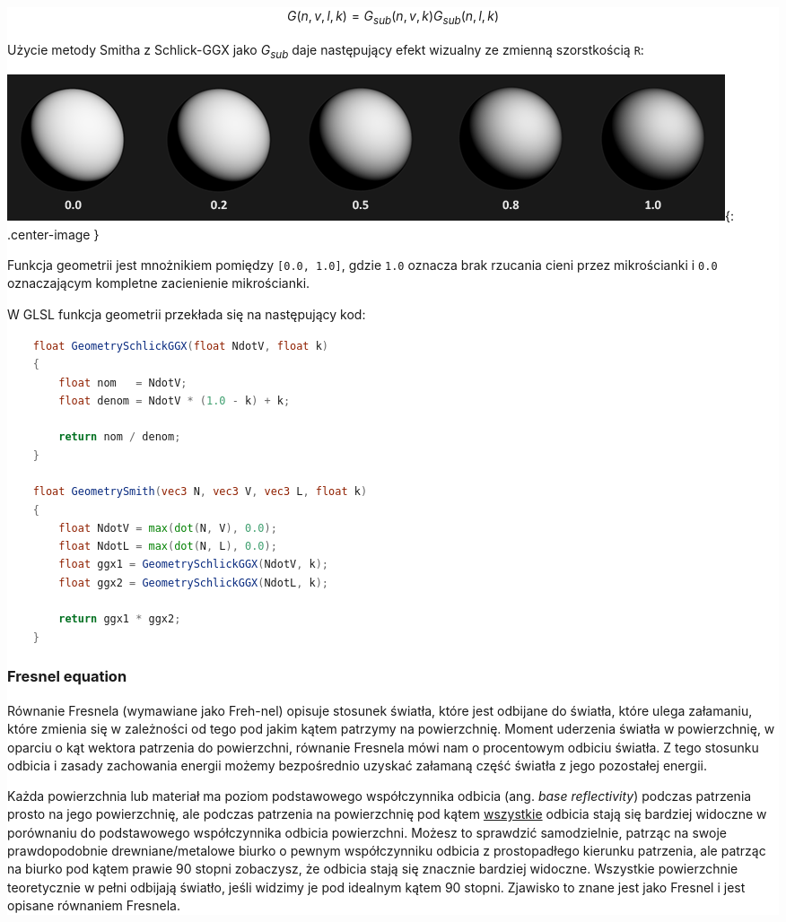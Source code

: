 $$G(n, v, l, k) = G_{sub}(n, v, k) G_{sub}(n, l, k)$$

Użycie metody Smitha z Schlick-GGX jako $G_{sub}$ daje następujący efekt wizualny ze zmienną szorstkością `R`:

![Zwizualizowana funkcja geometrii w OpenGL PBR](/img/learnopengl/geometry.png){: .center-image }

Funkcja geometrii jest mnożnikiem pomiędzy `[0.0, 1.0]`, gdzie `1.0` oznacza brak rzucania cieni przez mikrościanki i `0.0` oznaczającym kompletne zacienienie mikrościanki.

W GLSL funkcja geometrii przekłada się na następujący kod:

```glsl
    float GeometrySchlickGGX(float NdotV, float k)
    {
        float nom   = NdotV;
        float denom = NdotV * (1.0 - k) + k;

        return nom / denom;
    }

    float GeometrySmith(vec3 N, vec3 V, vec3 L, float k)
    {
        float NdotV = max(dot(N, V), 0.0);
        float NdotL = max(dot(N, L), 0.0);
        float ggx1 = GeometrySchlickGGX(NdotV, k);
        float ggx2 = GeometrySchlickGGX(NdotL, k);

        return ggx1 * ggx2;
    }
```

### Fresnel equation

Równanie Fresnela (wymawiane jako Freh-nel) opisuje stosunek światła, które jest odbijane do światła, które ulega załamaniu, które zmienia się w zależności od tego pod jakim kątem patrzymy na powierzchnię. Moment uderzenia światła w powierzchnię, w oparciu o kąt wektora patrzenia do powierzchni, równanie Fresnela mówi nam o procentowym odbiciu światła. Z tego stosunku odbicia i zasady zachowania energii możemy bezpośrednio uzyskać załamaną część światła z jego pozostałej energii.

Każda powierzchnia lub materiał ma poziom <def>podstawowego współczynnika odbicia</def> (ang. *base reflectivity*) podczas patrzenia prosto na jego powierzchnię, ale podczas patrzenia na powierzchnię pod kątem [wszystkie](http://filmicworlds.com/blog/everything-has-fresnel/) odbicia stają się bardziej widoczne w porównaniu do podstawowego współczynnika odbicia powierzchni. Możesz to sprawdzić samodzielnie, patrząc na swoje prawdopodobnie drewniane/metalowe biurko o pewnym współczynniku odbicia z prostopadłego kierunku patrzenia, ale patrząc na biurko pod kątem prawie 90 stopni zobaczysz, że odbicia stają się znacznie bardziej widoczne. Wszystkie powierzchnie teoretycznie w pełni odbijają światło, jeśli widzimy je pod idealnym kątem 90 stopni. Zjawisko to znane jest jako <def>Fresnel</def> i jest opisane równaniem Fresnela.
